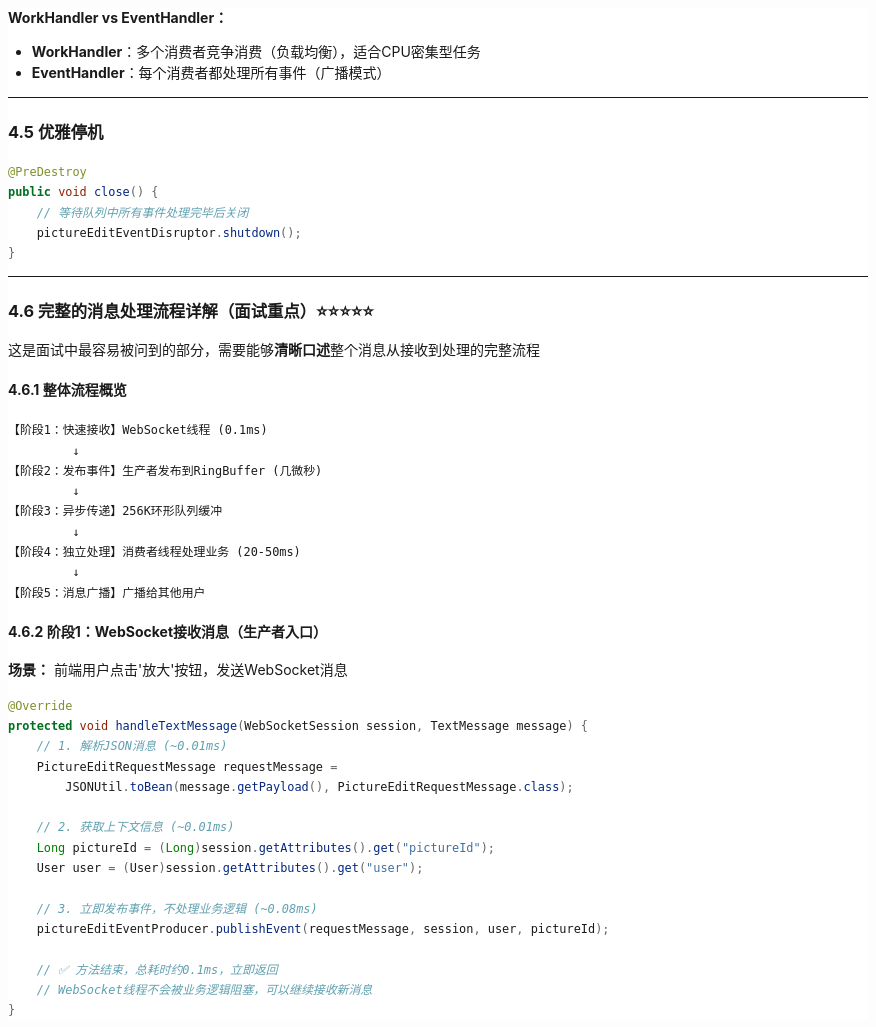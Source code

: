 **WorkHandler vs EventHandler：**

- **WorkHandler**：多个消费者竞争消费（负载均衡），适合CPU密集型任务
- **EventHandler**：每个消费者都处理所有事件（广播模式）

---

### 4.5 优雅停机

```java
@PreDestroy
public void close() {
    // 等待队列中所有事件处理完毕后关闭
    pictureEditEventDisruptor.shutdown();
}
```

---

### 4.6 完整的消息处理流程详解（面试重点）⭐⭐⭐⭐⭐

这是面试中最容易被问到的部分，需要能够**清晰口述**整个消息从接收到处理的完整流程

#### 4.6.1 整体流程概览

```
【阶段1：快速接收】WebSocket线程 (0.1ms)
         ↓
【阶段2：发布事件】生产者发布到RingBuffer (几微秒)
         ↓
【阶段3：异步传递】256K环形队列缓冲
         ↓
【阶段4：独立处理】消费者线程处理业务 (20-50ms)
         ↓
【阶段5：消息广播】广播给其他用户
```

#### 4.6.2 阶段1：WebSocket接收消息（生产者入口）

**场景：** 前端用户点击'放大'按钮，发送WebSocket消息

```java
@Override
protected void handleTextMessage(WebSocketSession session, TextMessage message) {
    // 1. 解析JSON消息 (~0.01ms)
    PictureEditRequestMessage requestMessage = 
        JSONUtil.toBean(message.getPayload(), PictureEditRequestMessage.class);
    
    // 2. 获取上下文信息 (~0.01ms)
    Long pictureId = (Long)session.getAttributes().get("pictureId");
    User user = (User)session.getAttributes().get("user");
    
    // 3. 立即发布事件，不处理业务逻辑 (~0.08ms)
    pictureEditEventProducer.publishEvent(requestMessage, session, user, pictureId);
    
    // ✅ 方法结束，总耗时约0.1ms，立即返回
    // WebSocket线程不会被业务逻辑阻塞，可以继续接收新消息
}
```
